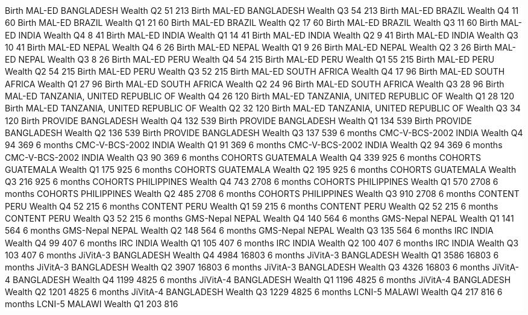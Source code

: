 Birth       MAL-ED           BANGLADESH                     Wealth Q2             51     213
Birth       MAL-ED           BANGLADESH                     Wealth Q3             54     213
Birth       MAL-ED           BRAZIL                         Wealth Q4             11      60
Birth       MAL-ED           BRAZIL                         Wealth Q1             21      60
Birth       MAL-ED           BRAZIL                         Wealth Q2             17      60
Birth       MAL-ED           BRAZIL                         Wealth Q3             11      60
Birth       MAL-ED           INDIA                          Wealth Q4              8      41
Birth       MAL-ED           INDIA                          Wealth Q1             14      41
Birth       MAL-ED           INDIA                          Wealth Q2              9      41
Birth       MAL-ED           INDIA                          Wealth Q3             10      41
Birth       MAL-ED           NEPAL                          Wealth Q4              6      26
Birth       MAL-ED           NEPAL                          Wealth Q1              9      26
Birth       MAL-ED           NEPAL                          Wealth Q2              3      26
Birth       MAL-ED           NEPAL                          Wealth Q3              8      26
Birth       MAL-ED           PERU                           Wealth Q4             54     215
Birth       MAL-ED           PERU                           Wealth Q1             55     215
Birth       MAL-ED           PERU                           Wealth Q2             54     215
Birth       MAL-ED           PERU                           Wealth Q3             52     215
Birth       MAL-ED           SOUTH AFRICA                   Wealth Q4             17      96
Birth       MAL-ED           SOUTH AFRICA                   Wealth Q1             27      96
Birth       MAL-ED           SOUTH AFRICA                   Wealth Q2             24      96
Birth       MAL-ED           SOUTH AFRICA                   Wealth Q3             28      96
Birth       MAL-ED           TANZANIA, UNITED REPUBLIC OF   Wealth Q4             26     120
Birth       MAL-ED           TANZANIA, UNITED REPUBLIC OF   Wealth Q1             28     120
Birth       MAL-ED           TANZANIA, UNITED REPUBLIC OF   Wealth Q2             32     120
Birth       MAL-ED           TANZANIA, UNITED REPUBLIC OF   Wealth Q3             34     120
Birth       PROVIDE          BANGLADESH                     Wealth Q4            132     539
Birth       PROVIDE          BANGLADESH                     Wealth Q1            134     539
Birth       PROVIDE          BANGLADESH                     Wealth Q2            136     539
Birth       PROVIDE          BANGLADESH                     Wealth Q3            137     539
6 months    CMC-V-BCS-2002   INDIA                          Wealth Q4             94     369
6 months    CMC-V-BCS-2002   INDIA                          Wealth Q1             91     369
6 months    CMC-V-BCS-2002   INDIA                          Wealth Q2             94     369
6 months    CMC-V-BCS-2002   INDIA                          Wealth Q3             90     369
6 months    COHORTS          GUATEMALA                      Wealth Q4            339     925
6 months    COHORTS          GUATEMALA                      Wealth Q1            175     925
6 months    COHORTS          GUATEMALA                      Wealth Q2            195     925
6 months    COHORTS          GUATEMALA                      Wealth Q3            216     925
6 months    COHORTS          PHILIPPINES                    Wealth Q4            743    2708
6 months    COHORTS          PHILIPPINES                    Wealth Q1            570    2708
6 months    COHORTS          PHILIPPINES                    Wealth Q2            485    2708
6 months    COHORTS          PHILIPPINES                    Wealth Q3            910    2708
6 months    CONTENT          PERU                           Wealth Q4             52     215
6 months    CONTENT          PERU                           Wealth Q1             59     215
6 months    CONTENT          PERU                           Wealth Q2             52     215
6 months    CONTENT          PERU                           Wealth Q3             52     215
6 months    GMS-Nepal        NEPAL                          Wealth Q4            140     564
6 months    GMS-Nepal        NEPAL                          Wealth Q1            141     564
6 months    GMS-Nepal        NEPAL                          Wealth Q2            148     564
6 months    GMS-Nepal        NEPAL                          Wealth Q3            135     564
6 months    IRC              INDIA                          Wealth Q4             99     407
6 months    IRC              INDIA                          Wealth Q1            105     407
6 months    IRC              INDIA                          Wealth Q2            100     407
6 months    IRC              INDIA                          Wealth Q3            103     407
6 months    JiVitA-3         BANGLADESH                     Wealth Q4           4984   16803
6 months    JiVitA-3         BANGLADESH                     Wealth Q1           3586   16803
6 months    JiVitA-3         BANGLADESH                     Wealth Q2           3907   16803
6 months    JiVitA-3         BANGLADESH                     Wealth Q3           4326   16803
6 months    JiVitA-4         BANGLADESH                     Wealth Q4           1199    4825
6 months    JiVitA-4         BANGLADESH                     Wealth Q1           1196    4825
6 months    JiVitA-4         BANGLADESH                     Wealth Q2           1201    4825
6 months    JiVitA-4         BANGLADESH                     Wealth Q3           1229    4825
6 months    LCNI-5           MALAWI                         Wealth Q4            217     816
6 months    LCNI-5           MALAWI                         Wealth Q1            203     816